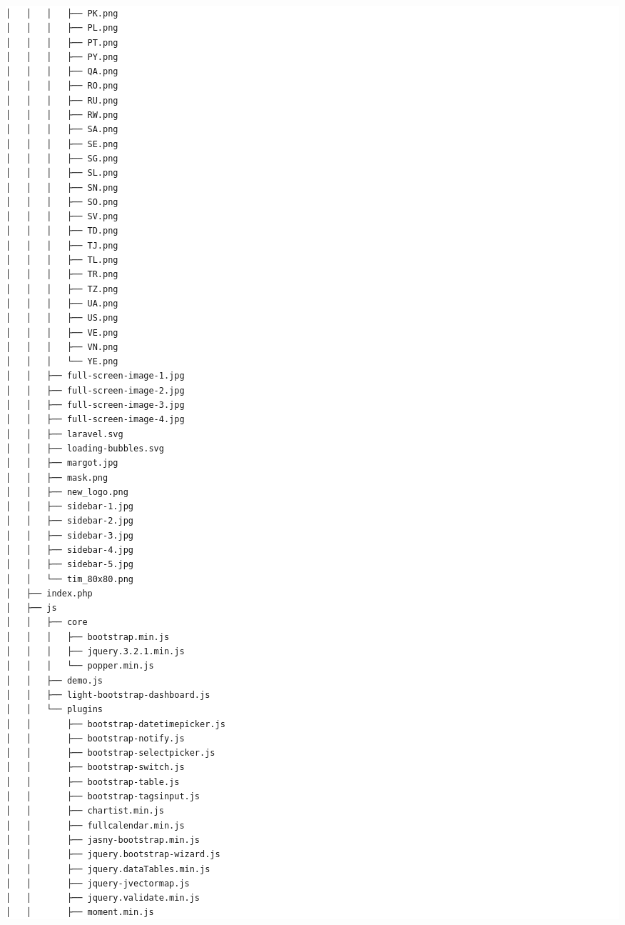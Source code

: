 ```
│   │   │   ├── PK.png
│   │   │   ├── PL.png
│   │   │   ├── PT.png
│   │   │   ├── PY.png
│   │   │   ├── QA.png
│   │   │   ├── RO.png
│   │   │   ├── RU.png
│   │   │   ├── RW.png
│   │   │   ├── SA.png
│   │   │   ├── SE.png
│   │   │   ├── SG.png
│   │   │   ├── SL.png
│   │   │   ├── SN.png
│   │   │   ├── SO.png
│   │   │   ├── SV.png
│   │   │   ├── TD.png
│   │   │   ├── TJ.png
│   │   │   ├── TL.png
│   │   │   ├── TR.png
│   │   │   ├── TZ.png
│   │   │   ├── UA.png
│   │   │   ├── US.png
│   │   │   ├── VE.png
│   │   │   ├── VN.png
│   │   │   └── YE.png
│   │   ├── full-screen-image-1.jpg
│   │   ├── full-screen-image-2.jpg
│   │   ├── full-screen-image-3.jpg
│   │   ├── full-screen-image-4.jpg
│   │   ├── laravel.svg
│   │   ├── loading-bubbles.svg
│   │   ├── margot.jpg
│   │   ├── mask.png
│   │   ├── new_logo.png
│   │   ├── sidebar-1.jpg
│   │   ├── sidebar-2.jpg
│   │   ├── sidebar-3.jpg
│   │   ├── sidebar-4.jpg
│   │   ├── sidebar-5.jpg
│   │   └── tim_80x80.png
│   ├── index.php
│   ├── js
│   │   ├── core
│   │   │   ├── bootstrap.min.js
│   │   │   ├── jquery.3.2.1.min.js
│   │   │   └── popper.min.js
│   │   ├── demo.js
│   │   ├── light-bootstrap-dashboard.js
│   │   └── plugins
│   │       ├── bootstrap-datetimepicker.js
│   │       ├── bootstrap-notify.js
│   │       ├── bootstrap-selectpicker.js
│   │       ├── bootstrap-switch.js
│   │       ├── bootstrap-table.js
│   │       ├── bootstrap-tagsinput.js
│   │       ├── chartist.min.js
│   │       ├── fullcalendar.min.js
│   │       ├── jasny-bootstrap.min.js
│   │       ├── jquery.bootstrap-wizard.js
│   │       ├── jquery.dataTables.min.js
│   │       ├── jquery-jvectormap.js
│   │       ├── jquery.validate.min.js
│   │       ├── moment.min.js
```